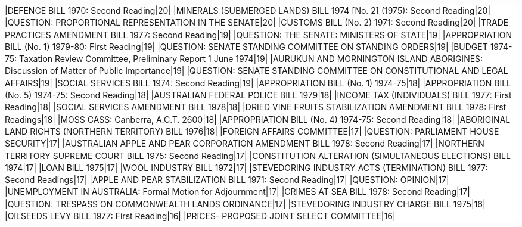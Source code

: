 |DEFENCE BILL 1970: Second Reading|20|
|MINERALS (SUBMERGED LANDS) BILL 1974 [No. 2] (1975): Second Reading|20|
|QUESTION: PROPORTIONAL REPRESENTATION IN THE SENATE|20|
|CUSTOMS BILL (No. 2) 1971: Second Reading|20|
|TRADE PRACTICES AMENDMENT BILL 1977: Second Reading|19|
|QUESTION: THE SENATE: MINISTERS OF STATE|19|
|APPROPRIATION BILL (No. 1) 1979-80: First Reading|19|
|QUESTION: SENATE STANDING COMMITTEE ON STANDING ORDERS|19|
|BUDGET 1974-75: Taxation Review Committee, Preliminary Report 1 June 1974|19|
|AURUKUN AND MORNINGTON ISLAND ABORIGINES: Discussion of Matter of Public Importance|19|
|QUESTION: SENATE STANDING COMMITTEE ON CONSTITUTIONAL AND LEGAL AFFAIRS|19|
|SOCIAL SERVICES BILL 1974: Second Reading|19|
|APPROPRIATION BILL (No. 1) 1974-75|18|
|APPROPRIATION BILL (No. 5) 1974-75: Second Reading|18|
|AUSTRALIAN FEDERAL POLICE BILL 1979|18|
|INCOME TAX (INDIVIDUALS) BILL 1977: First Reading|18|
|SOCIAL SERVICES AMENDMENT BILL 1978|18|
|DRIED VINE FRUITS STABILIZATION AMENDMENT BILL 1978: First Readings|18|
|MOSS CASS: Canberra, A.C.T. 2600|18|
|APPROPRIATION BILL (No. 4) 1974-75: Second Reading|18|
|ABORIGINAL LAND RIGHTS (NORTHERN TERRITORY) BILL 1976|18|
|FOREIGN AFFAIRS COMMITTEE|17|
|QUESTION: PARLIAMENT HOUSE SECURITY|17|
|AUSTRALIAN APPLE AND PEAR CORPORATION AMENDMENT BILL 1978: Second Reading|17|
|NORTHERN TERRITORY SUPREME COURT BILL 1975: Second Reading|17|
|CONSTITUTION ALTERATION (SIMULTANEOUS ELECTIONS) BILL 1974|17|
|LOAN BILL 1975|17|
|WOOL INDUSTRY BILL 1972|17|
|STEVEDORING INDUSTRY ACTS (TERMINATION) BILL 1977: Second Readings|17|
|APPLE AND PEAR STABILIZATION BILL 1971: Second Reading|17|
|QUESTION: OPINION|17|
|UNEMPLOYMENT IN AUSTRALIA: Formal Motion for Adjournment|17|
|CRIMES AT SEA BILL 1978: Second Reading|17|
|QUESTION: TRESPASS ON COMMONWEALTH LANDS ORDINANCE|17|
|STEVEDORING INDUSTRY CHARGE BILL 1975|16|
|OILSEEDS LEVY BILL 1977: First Reading|16|
|PRICES- PROPOSED JOINT SELECT COMMITTEE|16|